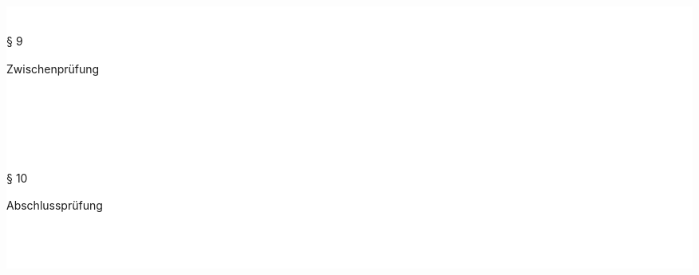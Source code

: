 <td style align="left" valign="top" charoff="50">

 

</td>

<td style colspan="2" align="left" valign="top" charoff="50">

§ 9

</td>

<td style colspan="3" align="left" valign="top" charoff="50">

Zwischenprüfung

</td>

</tr>

<tr>

<td style align="left" valign="top" charoff="50">

 

</td>

<td style align="left" valign="top" charoff="50">

 

</td>

<td style align="left" valign="top" charoff="50">

 

</td>

<td style colspan="2" align="left" valign="top" charoff="50">

§ 10

</td>

<td style colspan="3" align="left" valign="top" charoff="50">

Abschlussprüfung

</td>

</tr>

<tr>

<td style align="left" valign="top" charoff="50">

 

</td>

<td style align="left" valign="top" charoff="50">

 

</td>

<td style align="right" valign="top" charoff="50">
